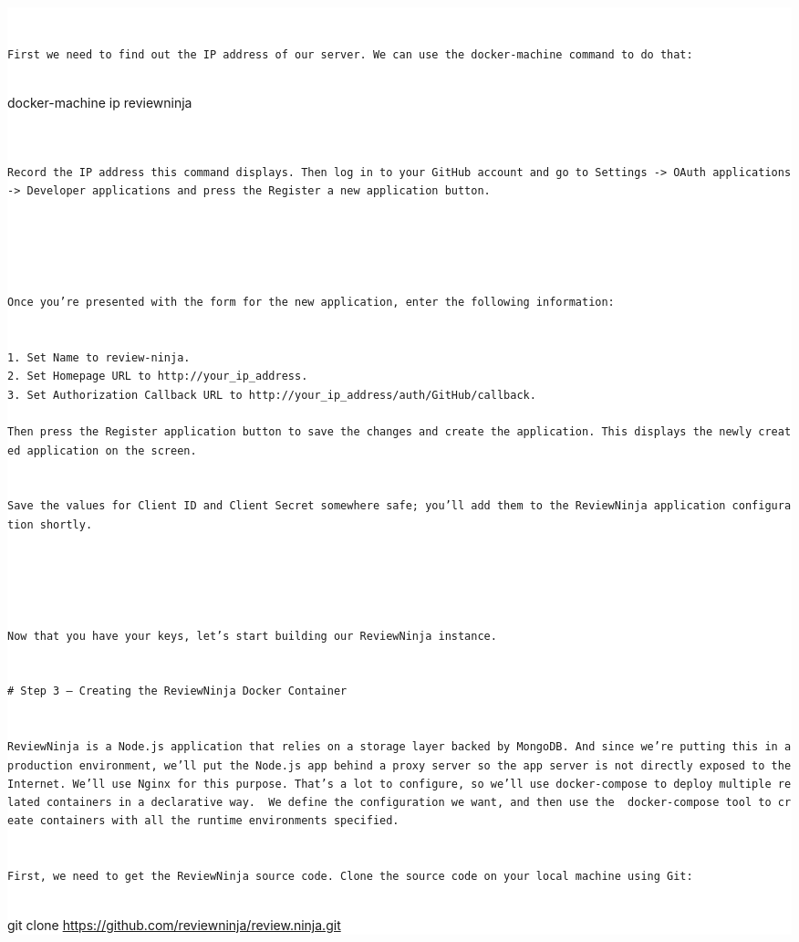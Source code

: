 ```


First we need to find out the IP address of our server. We can use the docker-machine command to do that:


```
docker-machine ip reviewninja


```


Record the IP address this command displays. Then log in to your GitHub account and go to Settings -> OAuth applications -> Developer applications and press the Register a new application button.





Once you’re presented with the form for the new application, enter the following information:


1. Set Name to review-ninja.
2. Set Homepage URL to http://your_ip_address.
3. Set Authorization Callback URL to http://your_ip_address/auth/GitHub/callback.

Then press the Register application button to save the changes and create the application. This displays the newly created application on the screen.


Save the values for Client ID and Client Secret somewhere safe; you’ll add them to the ReviewNinja application configuration shortly.





Now that you have your keys, let’s start building our ReviewNinja instance.


# Step 3 — Creating the ReviewNinja Docker Container


ReviewNinja is a Node.js application that relies on a storage layer backed by MongoDB. And since we’re putting this in a production environment, we’ll put the Node.js app behind a proxy server so the app server is not directly exposed to the Internet. We’ll use Nginx for this purpose. That’s a lot to configure, so we’ll use docker-compose to deploy multiple related containers in a declarative way.  We define the configuration we want, and then use the  docker-compose tool to create containers with all the runtime environments specified.


First, we need to get the ReviewNinja source code. Clone the source code on your local machine using Git:


```
git clone https://github.com/reviewninja/review.ninja.git
